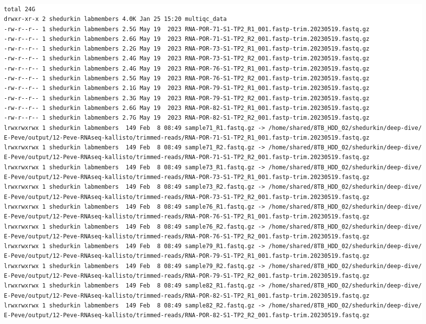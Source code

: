     total 24G
    drwxr-xr-x 2 shedurkin labmembers 4.0K Jan 25 15:20 multiqc_data
    -rw-r--r-- 1 shedurkin labmembers 2.5G May 19  2023 RNA-POR-71-S1-TP2_R1_001.fastp-trim.20230519.fastq.gz
    -rw-r--r-- 1 shedurkin labmembers 2.6G May 19  2023 RNA-POR-71-S1-TP2_R2_001.fastp-trim.20230519.fastq.gz
    -rw-r--r-- 1 shedurkin labmembers 2.2G May 19  2023 RNA-POR-73-S1-TP2_R1_001.fastp-trim.20230519.fastq.gz
    -rw-r--r-- 1 shedurkin labmembers 2.4G May 19  2023 RNA-POR-73-S1-TP2_R2_001.fastp-trim.20230519.fastq.gz
    -rw-r--r-- 1 shedurkin labmembers 2.4G May 19  2023 RNA-POR-76-S1-TP2_R1_001.fastp-trim.20230519.fastq.gz
    -rw-r--r-- 1 shedurkin labmembers 2.5G May 19  2023 RNA-POR-76-S1-TP2_R2_001.fastp-trim.20230519.fastq.gz
    -rw-r--r-- 1 shedurkin labmembers 2.1G May 19  2023 RNA-POR-79-S1-TP2_R1_001.fastp-trim.20230519.fastq.gz
    -rw-r--r-- 1 shedurkin labmembers 2.3G May 19  2023 RNA-POR-79-S1-TP2_R2_001.fastp-trim.20230519.fastq.gz
    -rw-r--r-- 1 shedurkin labmembers 2.6G May 19  2023 RNA-POR-82-S1-TP2_R1_001.fastp-trim.20230519.fastq.gz
    -rw-r--r-- 1 shedurkin labmembers 2.7G May 19  2023 RNA-POR-82-S1-TP2_R2_001.fastp-trim.20230519.fastq.gz
    lrwxrwxrwx 1 shedurkin labmembers  149 Feb  8 08:49 sample71_R1.fastq.gz -> /home/shared/8TB_HDD_02/shedurkin/deep-dive/E-Peve/output/12-Peve-RNAseq-kallisto/trimmed-reads/RNA-POR-71-S1-TP2_R1_001.fastp-trim.20230519.fastq.gz
    lrwxrwxrwx 1 shedurkin labmembers  149 Feb  8 08:49 sample71_R2.fastq.gz -> /home/shared/8TB_HDD_02/shedurkin/deep-dive/E-Peve/output/12-Peve-RNAseq-kallisto/trimmed-reads/RNA-POR-71-S1-TP2_R2_001.fastp-trim.20230519.fastq.gz
    lrwxrwxrwx 1 shedurkin labmembers  149 Feb  8 08:49 sample73_R1.fastq.gz -> /home/shared/8TB_HDD_02/shedurkin/deep-dive/E-Peve/output/12-Peve-RNAseq-kallisto/trimmed-reads/RNA-POR-73-S1-TP2_R1_001.fastp-trim.20230519.fastq.gz
    lrwxrwxrwx 1 shedurkin labmembers  149 Feb  8 08:49 sample73_R2.fastq.gz -> /home/shared/8TB_HDD_02/shedurkin/deep-dive/E-Peve/output/12-Peve-RNAseq-kallisto/trimmed-reads/RNA-POR-73-S1-TP2_R2_001.fastp-trim.20230519.fastq.gz
    lrwxrwxrwx 1 shedurkin labmembers  149 Feb  8 08:49 sample76_R1.fastq.gz -> /home/shared/8TB_HDD_02/shedurkin/deep-dive/E-Peve/output/12-Peve-RNAseq-kallisto/trimmed-reads/RNA-POR-76-S1-TP2_R1_001.fastp-trim.20230519.fastq.gz
    lrwxrwxrwx 1 shedurkin labmembers  149 Feb  8 08:49 sample76_R2.fastq.gz -> /home/shared/8TB_HDD_02/shedurkin/deep-dive/E-Peve/output/12-Peve-RNAseq-kallisto/trimmed-reads/RNA-POR-76-S1-TP2_R2_001.fastp-trim.20230519.fastq.gz
    lrwxrwxrwx 1 shedurkin labmembers  149 Feb  8 08:49 sample79_R1.fastq.gz -> /home/shared/8TB_HDD_02/shedurkin/deep-dive/E-Peve/output/12-Peve-RNAseq-kallisto/trimmed-reads/RNA-POR-79-S1-TP2_R1_001.fastp-trim.20230519.fastq.gz
    lrwxrwxrwx 1 shedurkin labmembers  149 Feb  8 08:49 sample79_R2.fastq.gz -> /home/shared/8TB_HDD_02/shedurkin/deep-dive/E-Peve/output/12-Peve-RNAseq-kallisto/trimmed-reads/RNA-POR-79-S1-TP2_R2_001.fastp-trim.20230519.fastq.gz
    lrwxrwxrwx 1 shedurkin labmembers  149 Feb  8 08:49 sample82_R1.fastq.gz -> /home/shared/8TB_HDD_02/shedurkin/deep-dive/E-Peve/output/12-Peve-RNAseq-kallisto/trimmed-reads/RNA-POR-82-S1-TP2_R1_001.fastp-trim.20230519.fastq.gz
    lrwxrwxrwx 1 shedurkin labmembers  149 Feb  8 08:49 sample82_R2.fastq.gz -> /home/shared/8TB_HDD_02/shedurkin/deep-dive/E-Peve/output/12-Peve-RNAseq-kallisto/trimmed-reads/RNA-POR-82-S1-TP2_R2_001.fastp-trim.20230519.fastq.gz

